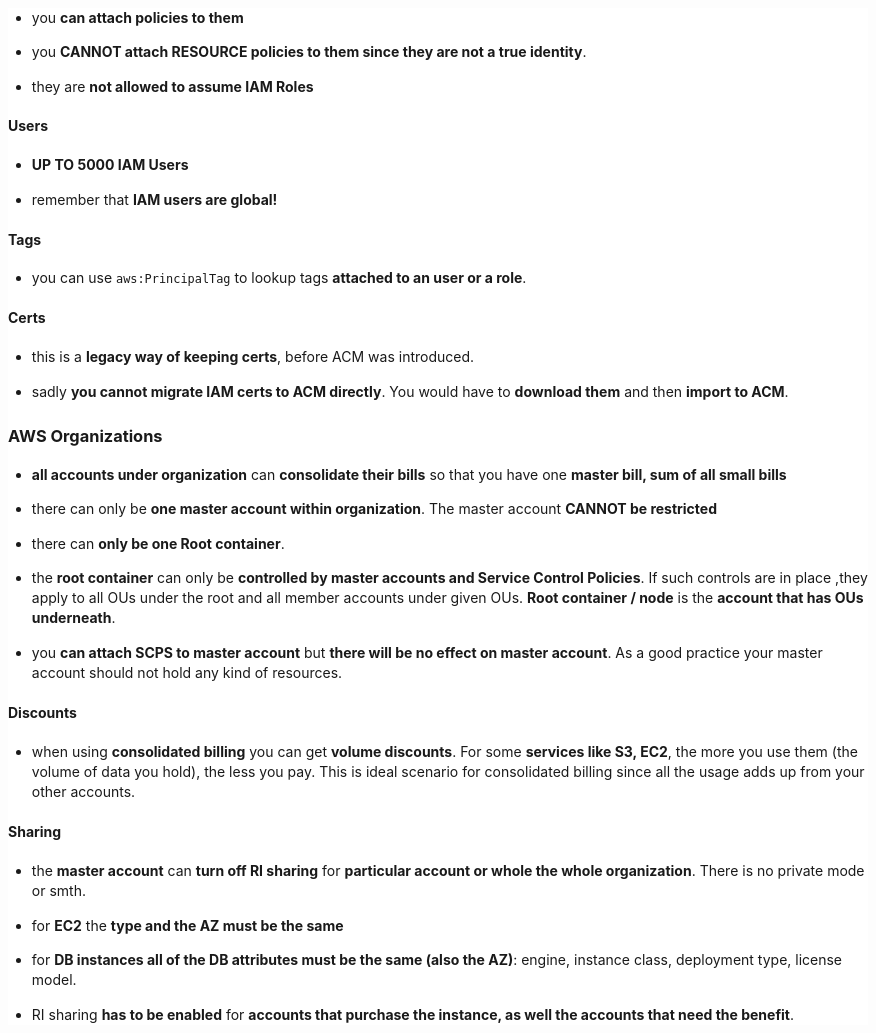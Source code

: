 - you **can attach policies to them**

* you **CANNOT attach RESOURCE policies to them since they are not a true identity**.

- they are **not allowed to assume IAM Roles**

#### Users

- **UP TO 5000 IAM Users**

* remember that **IAM users are global!**

#### Tags

- you can use `aws:PrincipalTag` to lookup tags **attached to an user or a role**.

#### Certs

- this is a **legacy way of keeping certs**, before ACM was introduced.

* sadly **you cannot migrate IAM certs to ACM directly**. You would have to **download them** and then **import to ACM**.

### AWS Organizations

- **all accounts under organization** can **consolidate their bills** so that you have one **master bill, sum of all small bills**

* there can only be **one master account within organization**. The master account **CANNOT be restricted**

- there can **only be one Root container**.

* the **root container** can only be **controlled by master accounts and Service Control Policies**. If such controls are in place ,they apply to all OUs under the root and all member accounts under given OUs. **Root container / node** is the **account that has OUs underneath**.

- you **can attach SCPS to master account** but **there will be no effect on master account**. As a good practice your master account should not hold any kind of resources.

#### Discounts

- when using **consolidated billing** you can get **volume discounts**. For some **services like S3, EC2**, the more you use them (the volume of data you hold), the less you pay. This is ideal scenario for consolidated billing since all the usage adds up from your other accounts.

#### Sharing

- the **master account** can **turn off RI sharing** for **particular account or whole the whole organization**. There is no private mode or smth.

* for **EC2** the **type and the AZ must be the same**

- for **DB instances all of the DB attributes must be the same (also the AZ)**: engine, instance class, deployment type, license model.

* RI sharing **has to be enabled** for **accounts that purchase the instance, as well the accounts that need the benefit**.
